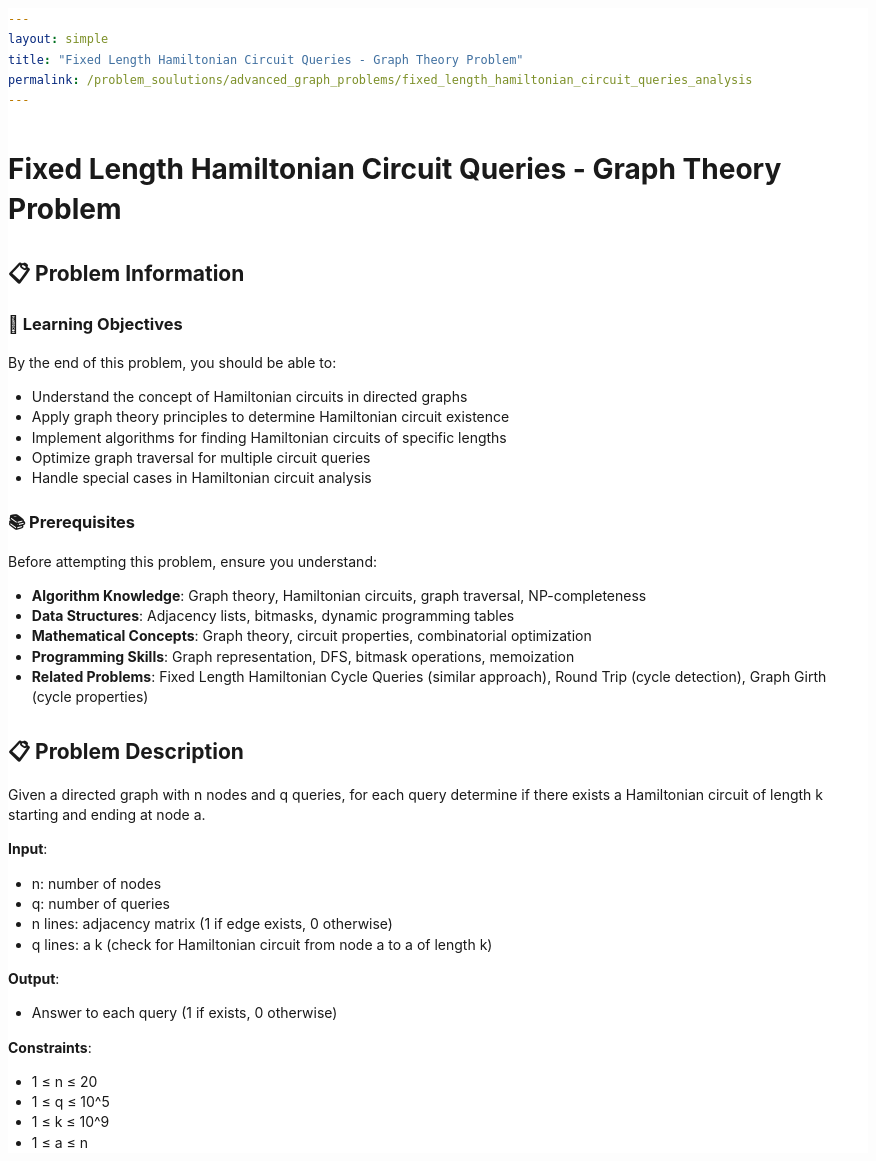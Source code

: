 ```yaml
---
layout: simple
title: "Fixed Length Hamiltonian Circuit Queries - Graph Theory Problem"
permalink: /problem_soulutions/advanced_graph_problems/fixed_length_hamiltonian_circuit_queries_analysis
---
```


# Fixed Length Hamiltonian Circuit Queries - Graph Theory Problem

## 📋 Problem Information

### 🎯 **Learning Objectives**
By the end of this problem, you should be able to:
- Understand the concept of Hamiltonian circuits in directed graphs
- Apply graph theory principles to determine Hamiltonian circuit existence
- Implement algorithms for finding Hamiltonian circuits of specific lengths
- Optimize graph traversal for multiple circuit queries
- Handle special cases in Hamiltonian circuit analysis

### 📚 **Prerequisites**
Before attempting this problem, ensure you understand:
- **Algorithm Knowledge**: Graph theory, Hamiltonian circuits, graph traversal, NP-completeness
- **Data Structures**: Adjacency lists, bitmasks, dynamic programming tables
- **Mathematical Concepts**: Graph theory, circuit properties, combinatorial optimization
- **Programming Skills**: Graph representation, DFS, bitmask operations, memoization
- **Related Problems**: Fixed Length Hamiltonian Cycle Queries (similar approach), Round Trip (cycle detection), Graph Girth (cycle properties)

## 📋 Problem Description

Given a directed graph with n nodes and q queries, for each query determine if there exists a Hamiltonian circuit of length k starting and ending at node a.

**Input**: 
- n: number of nodes
- q: number of queries
- n lines: adjacency matrix (1 if edge exists, 0 otherwise)
- q lines: a k (check for Hamiltonian circuit from node a to a of length k)

**Output**: 
- Answer to each query (1 if exists, 0 otherwise)

**Constraints**:
- 1 ≤ n ≤ 20
- 1 ≤ q ≤ 10^5
- 1 ≤ k ≤ 10^9
- 1 ≤ a ≤ n
